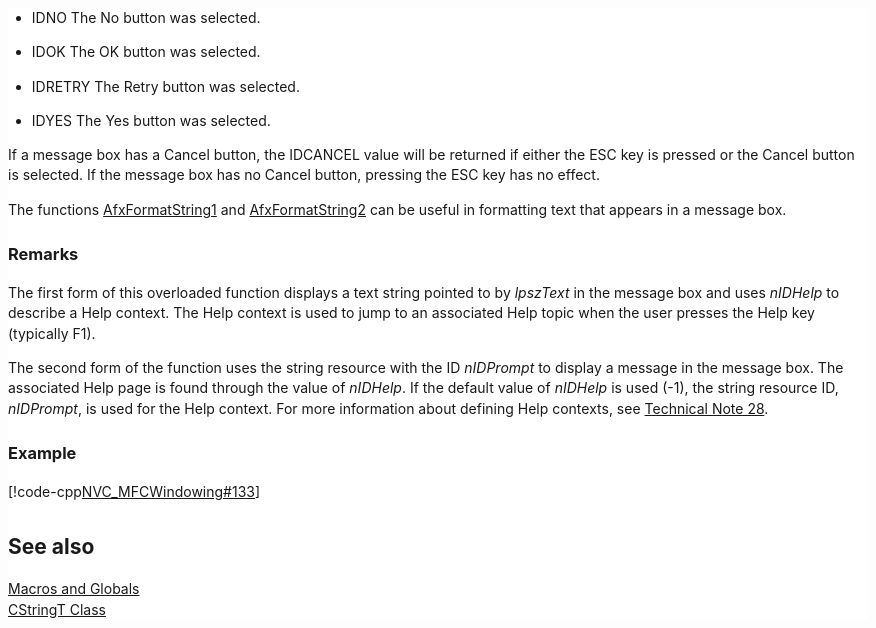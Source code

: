 - IDNO The No button was selected.

- IDOK The OK button was selected.

- IDRETRY The Retry button was selected.

- IDYES The Yes button was selected.

If a message box has a Cancel button, the IDCANCEL value will be returned if either the ESC key is pressed or the Cancel button is selected. If the message box has no Cancel button, pressing the ESC key has no effect.

The functions [AfxFormatString1](#afxformatstring1) and [AfxFormatString2](#afxformatstring2) can be useful in formatting text that appears in a message box.

### Remarks

The first form of this overloaded function displays a text string pointed to by *lpszText* in the message box and uses *nIDHelp* to describe a Help context. The Help context is used to jump to an associated Help topic when the user presses the Help key (typically F1).

The second form of the function uses the string resource with the ID *nIDPrompt* to display a message in the message box. The associated Help page is found through the value of *nIDHelp*. If the default value of *nIDHelp* is used (-1), the string resource ID, *nIDPrompt*, is used for the Help context. For more information about defining Help contexts, see [Technical Note 28](../../mfc/tn028-context-sensitive-help-support.md).

### Example

[!code-cpp[NVC_MFCWindowing#133](../../mfc/reference/codesnippet/cpp/cstring-formatting-and-message-box-display_4.cpp)]

## See also

[Macros and Globals](../../mfc/reference/mfc-macros-and-globals.md)<br/>
[CStringT Class](../../atl-mfc-shared/reference/cstringt-class.md)
